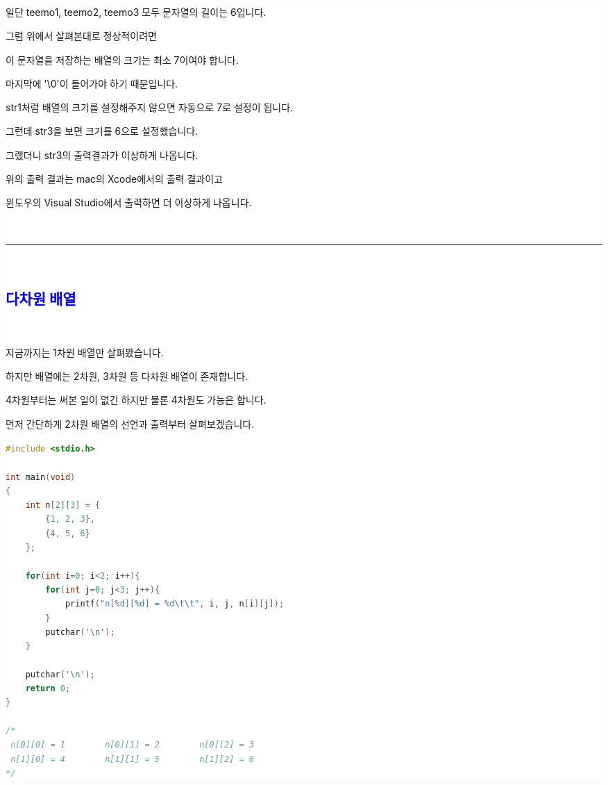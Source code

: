 일단 teemo1, teemo2, teemo3 모두 문자열의 길이는 6입니다.

그럼 위에서 살펴본대로 정상적이려면

이 문자열을 저장하는 배열의 크기는 최소 7이여야 합니다.

마지막에 '\0'이 들어가야 하기 때문입니다.

str1처럼 배열의 크기를 설정해주지 않으면 자동으로 7로 설정이 됩니다.

그런데 str3을 보면 크기를 6으로 설정했습니다.

그랬더니 str3의 출력결과가 이상하게 나옵니다.

위의 출력 결과는 mac의 Xcode에서의 출력 결과이고

윈도우의 Visual Studio에서 출력하면 더 이상하게 나옵니다.

<br>
<hr>
<br>

## <span style="color: blue">다차원 배열</span>

<br>

지금까지는 1차원 배열만 살펴봤습니다.

하지만 배열에는 2차원, 3차원 등 다차원 배열이 존재합니다.

4차원부터는 써본 일이 없긴 하지만 물론 4차원도 가능은 합니다.

먼저 간단하게 2차원 배열의 선언과 출력부터 살펴보겠습니다.

~~~ c
#include <stdio.h>

int main(void)
{
    int n[2][3] = {
        {1, 2, 3},
        {4, 5, 6}
    };
    
    for(int i=0; i<2; i++){
        for(int j=0; j<3; j++){
            printf("n[%d][%d] = %d\t\t", i, j, n[i][j]);
        }
        putchar('\n');
    }
    
    putchar('\n');
    return 0;
}

/*
 n[0][0] = 1        n[0][1] = 2        n[0][2] = 3
 n[1][0] = 4        n[1][1] = 5        n[1][2] = 6
*/
~~~
